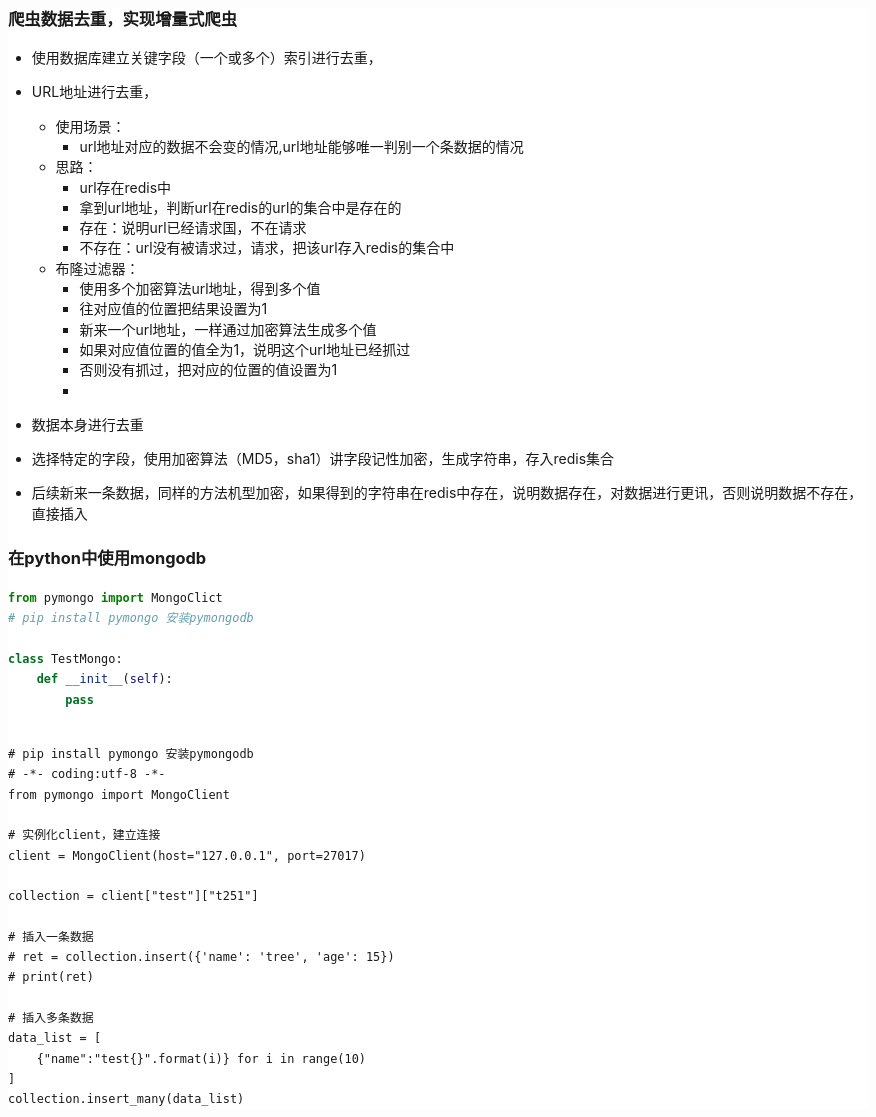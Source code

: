 ### 爬虫数据去重，实现增量式爬虫
- 使用数据库建立关键字段（一个或多个）索引进行去重，
  
- URL地址进行去重，
  - 使用场景：
      - url地址对应的数据不会变的情况,url地址能够唯一判别一个条数据的情况
  - 思路：    
      - url存在redis中
      - 拿到url地址，判断url在redis的url的集合中是存在的
      - 存在：说明url已经请求国，不在请求
      - 不存在：url没有被请求过，请求，把该url存入redis的集合中
  - 布隆过滤器：
    - 使用多个加密算法url地址，得到多个值
    - 往对应值的位置把结果设置为1
    - 新来一个url地址，一样通过加密算法生成多个值
    - 如果对应值位置的值全为1，说明这个url地址已经抓过
    - 否则没有抓过，把对应的位置的值设置为1
    - 
- 数据本身进行去重
- 选择特定的字段，使用加密算法（MD5，sha1）讲字段记性加密，生成字符串，存入redis集合
- 后续新来一条数据，同样的方法机型加密，如果得到的字符串在redis中存在，说明数据存在，对数据进行更讯，否则说明数据不存在，直接插入
    
    
### 在python中使用mongodb
```python
from pymongo import MongoClict
# pip install pymongo 安装pymongodb

class TestMongo:
    def __init__(self):
        pass
        
```
```
# pip install pymongo 安装pymongodb
# -*- coding:utf-8 -*-
from pymongo import MongoClient

# 实例化client，建立连接
client = MongoClient(host="127.0.0.1", port=27017)

collection = client["test"]["t251"]

# 插入一条数据
# ret = collection.insert({'name': 'tree', 'age': 15})
# print(ret)

# 插入多条数据
data_list = [
    {"name":"test{}".format(i)} for i in range(10)
]
collection.insert_many(data_list)

```
    